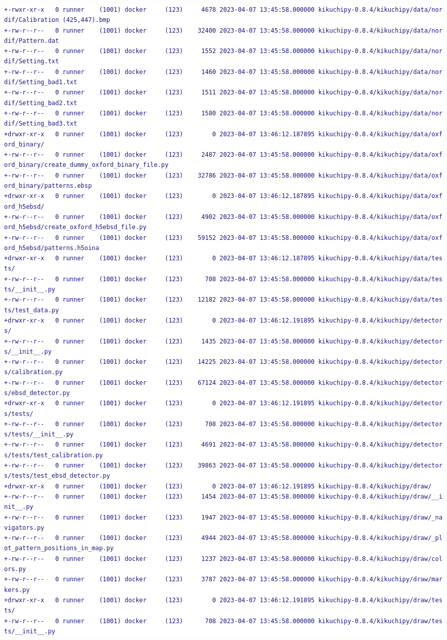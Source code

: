 ```diff
+-rwxr-xr-x   0 runner    (1001) docker     (123)     4678 2023-04-07 13:45:58.000000 kikuchipy-0.8.4/kikuchipy/data/nordif/Calibration (425,447).bmp
+-rw-r--r--   0 runner    (1001) docker     (123)    32400 2023-04-07 13:45:58.000000 kikuchipy-0.8.4/kikuchipy/data/nordif/Pattern.dat
+-rw-r--r--   0 runner    (1001) docker     (123)     1552 2023-04-07 13:45:58.000000 kikuchipy-0.8.4/kikuchipy/data/nordif/Setting.txt
+-rw-r--r--   0 runner    (1001) docker     (123)     1460 2023-04-07 13:45:58.000000 kikuchipy-0.8.4/kikuchipy/data/nordif/Setting_bad1.txt
+-rw-r--r--   0 runner    (1001) docker     (123)     1511 2023-04-07 13:45:58.000000 kikuchipy-0.8.4/kikuchipy/data/nordif/Setting_bad2.txt
+-rw-r--r--   0 runner    (1001) docker     (123)     1580 2023-04-07 13:45:58.000000 kikuchipy-0.8.4/kikuchipy/data/nordif/Setting_bad3.txt
+drwxr-xr-x   0 runner    (1001) docker     (123)        0 2023-04-07 13:46:12.187895 kikuchipy-0.8.4/kikuchipy/data/oxford_binary/
+-rw-r--r--   0 runner    (1001) docker     (123)     2487 2023-04-07 13:45:58.000000 kikuchipy-0.8.4/kikuchipy/data/oxford_binary/create_dummy_oxford_binary_file.py
+-rw-r--r--   0 runner    (1001) docker     (123)    32786 2023-04-07 13:45:58.000000 kikuchipy-0.8.4/kikuchipy/data/oxford_binary/patterns.ebsp
+drwxr-xr-x   0 runner    (1001) docker     (123)        0 2023-04-07 13:46:12.187895 kikuchipy-0.8.4/kikuchipy/data/oxford_h5ebsd/
+-rw-r--r--   0 runner    (1001) docker     (123)     4902 2023-04-07 13:45:58.000000 kikuchipy-0.8.4/kikuchipy/data/oxford_h5ebsd/create_oxford_h5ebsd_file.py
+-rw-r--r--   0 runner    (1001) docker     (123)    59152 2023-04-07 13:45:58.000000 kikuchipy-0.8.4/kikuchipy/data/oxford_h5ebsd/patterns.h5oina
+drwxr-xr-x   0 runner    (1001) docker     (123)        0 2023-04-07 13:46:12.187895 kikuchipy-0.8.4/kikuchipy/data/tests/
+-rw-r--r--   0 runner    (1001) docker     (123)      708 2023-04-07 13:45:58.000000 kikuchipy-0.8.4/kikuchipy/data/tests/__init__.py
+-rw-r--r--   0 runner    (1001) docker     (123)    12182 2023-04-07 13:45:58.000000 kikuchipy-0.8.4/kikuchipy/data/tests/test_data.py
+drwxr-xr-x   0 runner    (1001) docker     (123)        0 2023-04-07 13:46:12.191895 kikuchipy-0.8.4/kikuchipy/detectors/
+-rw-r--r--   0 runner    (1001) docker     (123)     1435 2023-04-07 13:45:58.000000 kikuchipy-0.8.4/kikuchipy/detectors/__init__.py
+-rw-r--r--   0 runner    (1001) docker     (123)    14225 2023-04-07 13:45:58.000000 kikuchipy-0.8.4/kikuchipy/detectors/calibration.py
+-rw-r--r--   0 runner    (1001) docker     (123)    67124 2023-04-07 13:45:58.000000 kikuchipy-0.8.4/kikuchipy/detectors/ebsd_detector.py
+drwxr-xr-x   0 runner    (1001) docker     (123)        0 2023-04-07 13:46:12.191895 kikuchipy-0.8.4/kikuchipy/detectors/tests/
+-rw-r--r--   0 runner    (1001) docker     (123)      708 2023-04-07 13:45:58.000000 kikuchipy-0.8.4/kikuchipy/detectors/tests/__init__.py
+-rw-r--r--   0 runner    (1001) docker     (123)     4691 2023-04-07 13:45:58.000000 kikuchipy-0.8.4/kikuchipy/detectors/tests/test_calibration.py
+-rw-r--r--   0 runner    (1001) docker     (123)    39863 2023-04-07 13:45:58.000000 kikuchipy-0.8.4/kikuchipy/detectors/tests/test_ebsd_detector.py
+drwxr-xr-x   0 runner    (1001) docker     (123)        0 2023-04-07 13:46:12.191895 kikuchipy-0.8.4/kikuchipy/draw/
+-rw-r--r--   0 runner    (1001) docker     (123)     1454 2023-04-07 13:45:58.000000 kikuchipy-0.8.4/kikuchipy/draw/__init__.py
+-rw-r--r--   0 runner    (1001) docker     (123)     1947 2023-04-07 13:45:58.000000 kikuchipy-0.8.4/kikuchipy/draw/_navigators.py
+-rw-r--r--   0 runner    (1001) docker     (123)     4944 2023-04-07 13:45:58.000000 kikuchipy-0.8.4/kikuchipy/draw/_plot_pattern_positions_in_map.py
+-rw-r--r--   0 runner    (1001) docker     (123)     1237 2023-04-07 13:45:58.000000 kikuchipy-0.8.4/kikuchipy/draw/colors.py
+-rw-r--r--   0 runner    (1001) docker     (123)     3787 2023-04-07 13:45:58.000000 kikuchipy-0.8.4/kikuchipy/draw/markers.py
+drwxr-xr-x   0 runner    (1001) docker     (123)        0 2023-04-07 13:46:12.191895 kikuchipy-0.8.4/kikuchipy/draw/tests/
+-rw-r--r--   0 runner    (1001) docker     (123)      708 2023-04-07 13:45:58.000000 kikuchipy-0.8.4/kikuchipy/draw/tests/__init__.py
```